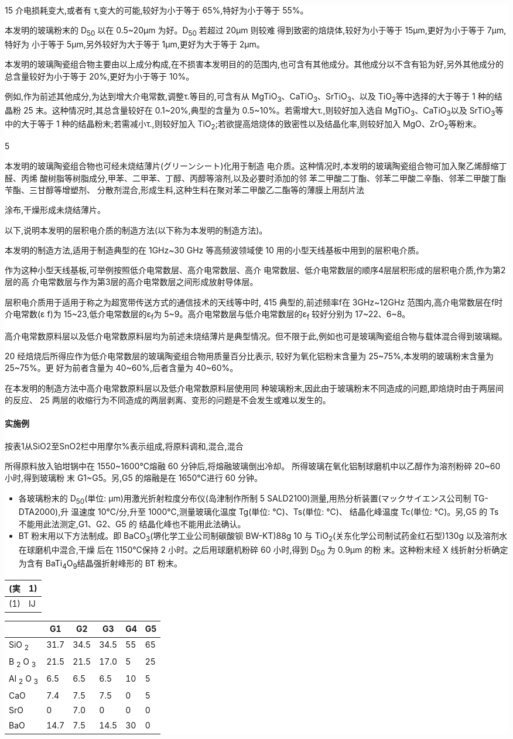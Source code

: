 15 介电损耗变大,或者有 τ,变大的可能,较好为小于等于 65%,特好为小于等于 55%。

本发明的玻璃粉末的 D<sub>50</sub> 以在 0.5~20µm 为好。D<sub>50</sub> 若超过 20µm 则较难 得到致密的焙烧体,较好为小于等于 15µm,更好为小于等于 7µm,特好为 小于等于 5µm,另外较好为大于等于 1µm,更好为大于等于 2µm。

本发明的玻璃陶瓷组合物主要由以上成分构成,在不损害本发明目的的范围内,也可含有其他成分。其他成分以不含有铅为好,另外其他成分的总含量较好为小于等于 20%,更好为小于等于 10%。

例如,作为前述其他成分,为达到增大介电常数,调整τ.等目的,可含有从 MgTiO<sub>3</sub>、CaTiO<sub>3</sub>、SrTiO<sub>3</sub>、以及 TiO<sub>2</sub>等中选择的大于等于 1 种的结晶粉
25 末。这种情况时,其总含量较好在 0.1~20%,典型的含量为 0.5~10%。若需增大τ.,则较好加入选自 MgTiO<sub>3</sub>、CaTiO<sub>3</sub>以及 SrTiO<sub>3</sub>等中的大于等于 1 种的结晶粉末;若需减小τ.,则较好加入 TiO<sub>2</sub>;若欲提高焙烧体的致密性以及结晶化率,则较好加入 MgO、ZrO<sub>2</sub>等粉末。

5

本发明的玻璃陶瓷组合物也可经未烧结薄片(グリーンシート)化用于制造 电介质。这种情况时,本发明的玻璃陶瓷组合物可加入聚乙烯醇缩丁醛、丙烯 酸树脂等树脂成分,甲苯、二甲苯、丁醇、丙醇等溶剂,以及必要时添加的邻 苯二甲酸二丁酯、邻苯二甲酸二辛酯、邻苯二甲酸丁酯苄酯、三甘醇等增塑剂、 分散剂混合,形成生料,这种生料在聚对苯二甲酸乙二酯等的薄膜上用刮片法

涂布,干燥形成未烧结薄片。

以下,说明本发明的层积电介质的制造方法(以下称为本发明的制造方法)。

本发明的制造方法,适用于制造典型的在 1GHz~30 GHz 等高频波领域使 10 用的小型天线基板中用到的层积电介质。

作为这种小型天线基板,可举例按照低介电常数层、高介电常数层、高介 电常数层、低介电常数层的顺序4层层积形成的层积电介质,作为第2层的高 介电常数层与作为第3层的高介电常数层之间形成放射导体层。

层积电介质用于适用于称之为超宽带传送方式的通信技术的天线等中时,
 415 典型的,前述频率f在 3GHz~12GHz 范围内,高介电常数层在f时介电常数(ε
 f)为 15~23,低介电常数层的ε<sub>f</sub>为 5~9。高介电常数层与低介电常数层的ε<sub>f</sub>
 较好分别为 17~22、6~8。

高介电常数原料层以及低介电常数原料层均为前述未烧结薄片是典型情况。但不限于此,例如也可是玻璃陶瓷组合物与载体混合得到玻璃糊。

20 经焙烧后所得应作为低介电常数层的玻璃陶瓷组合物用质量百分比表示, 较好为氧化铝粉末含量为 25~75%,本发明的玻璃粉末含量为 25~75%。更 好为前者含量为 40~60%,后者含量为 40~60%。

在本发明的制造方法中高介电常数原料层以及低介电常数原料层使用同
 种玻璃粉末,因此由于玻璃粉末不同造成的问题,即焙烧时由于两层间的反应、
 25 两层的收缩行为不同造成的两层剥离、变形的问题是不会发生或难以发生的。

#### 实施例

按表1从SiO2至SnO2栏中用摩尔%表示组成,将原料调和,混合,混合

所得原料放入铂坩锅中在 1550~1600℃熔融 60 分钟后,将熔融玻璃倒出冷却。 所得玻璃在氧化铝制球磨机中以乙醇作为溶剂粉碎 20~60 小时,得到玻璃粉 末 G1~G5。另,G5 的熔融是在 1650℃进行 60 分钟。

- 各玻璃粉末的 D<sub>50</sub>(単位: µm)用激光折射粒度分布仪(岛津制作所制 5 SALD2100)测量,用热分析装置(マックサイエンス公司制 TG-DTA2000),升 温速度 10℃/分,升至 1000℃,测量玻璃化温度 Tg(単位: ℃)、Ts(単位: ℃)、 结晶化峰温度 Tc(単位: ℃)。另,G5 的 Ts 不能用此法测定,G1、G2、G5 的 结晶化峰也不能用此法确认。
- BT 粉末用以下方法制成。即 BaCO<sub>3</sub>(堺化学工业公司制碳酸钡 BW-KT)88g 10 与 TiO<sub>2</sub>(关东化学公司制试药金红石型)130g 以及溶剂水在球磨机中混合,干燥 后在 1150℃保持 2 小时。之后用球磨机粉碎 60 小时,得到 D<sub>50</sub> 为 0.9µm 的粉 末。这种粉末经 X 线折射分析确定为含有 BaTi<sub>4</sub>O<sub>9</sub>结晶强折射峰形的 BT 粉末。

| (実  | 1) |
|-----|----|
| (1) | IJ |

|                                | G1   | G2   | G3   | G4  | G5  |
|--------------------------------|------|------|------|-----|-----|
| SiO <sub>2</sub>               | 31.7 | 34.5 | 34.5 | 55  | 65  |
| B <sub>2</sub> O <sub>3</sub>  | 21.5 | 21.5 | 17.0 | 5   | 25  |
| Al <sub>2</sub> O <sub>3</sub> | 6.5  | 6.5  | 6.5  | 10  | 5   |
| CaO                            | 7.4  | 7.5  | 7.5  | 0   | 5   |
| SrO                            | 0    | 7.0  | 0    | 0   | 0   |
| BaO                            | 14.7 | 7.5  | 14.5 | 30  | 0   |
